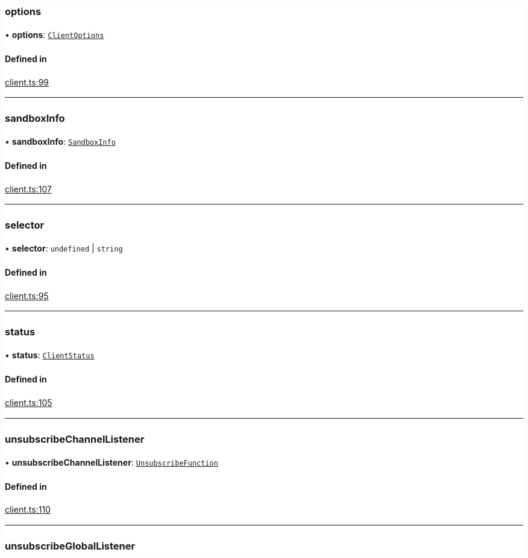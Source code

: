### options

• **options**: [`ClientOptions`](../interfaces/ClientOptions)

#### Defined in

[client.ts:99](https://github.com/codesandbox/sandpack/blob/e7cb439/sandpack-client/src/client.ts#L99)

___

### sandboxInfo

• **sandboxInfo**: [`SandboxInfo`](../interfaces/SandboxInfo)

#### Defined in

[client.ts:107](https://github.com/codesandbox/sandpack/blob/e7cb439/sandpack-client/src/client.ts#L107)

___

### selector

• **selector**: `undefined` \| `string`

#### Defined in

[client.ts:95](https://github.com/codesandbox/sandpack/blob/e7cb439/sandpack-client/src/client.ts#L95)

___

### status

• **status**: [`ClientStatus`](../#clientstatus)

#### Defined in

[client.ts:105](https://github.com/codesandbox/sandpack/blob/e7cb439/sandpack-client/src/client.ts#L105)

___

### unsubscribeChannelListener

• **unsubscribeChannelListener**: [`UnsubscribeFunction`](../#unsubscribefunction)

#### Defined in

[client.ts:110](https://github.com/codesandbox/sandpack/blob/e7cb439/sandpack-client/src/client.ts#L110)

___

### unsubscribeGlobalListener
